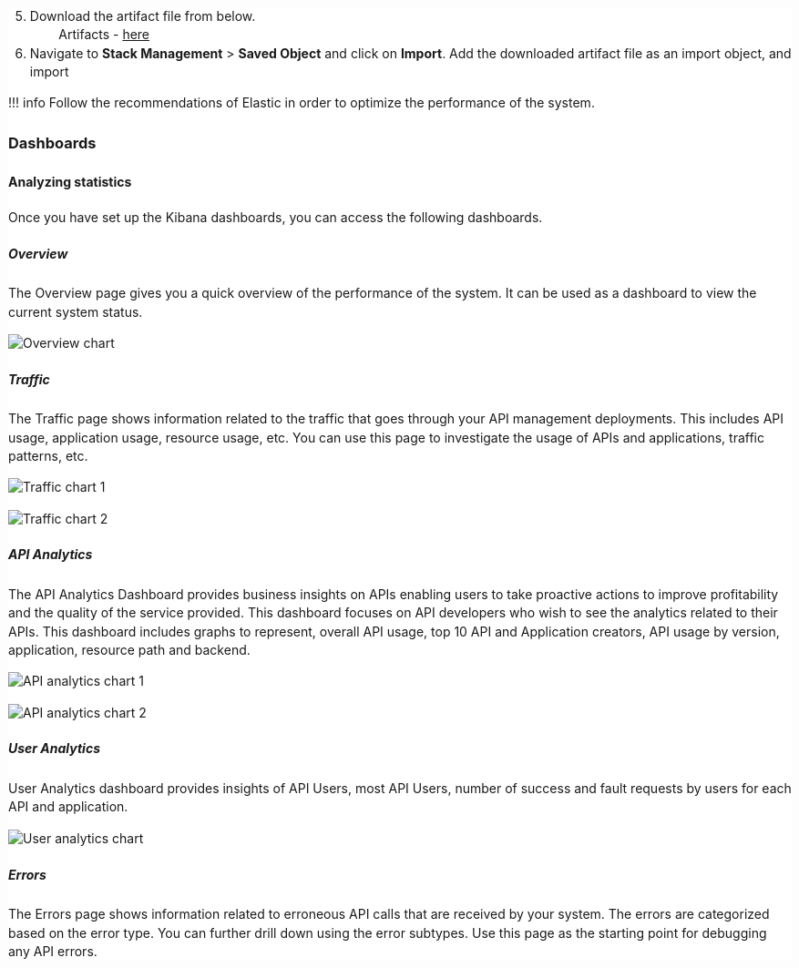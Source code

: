 5. Download the artifact file from below.<br />
   &nbsp;&nbsp;&nbsp;&nbsp;&nbsp;&nbsp;&nbsp; Artifacts - [here]({{base_path}}/assets/img/how-tos/analytics/elk-based-analytics/export.ndjson)
6. Navigate to **Stack Management** > **Saved Object** and click on **Import**. Add the downloaded artifact file as an import object, and import

!!! info
    Follow the recommendations of Elastic in order to optimize the performance of the system.

### Dashboards

#### Analyzing statistics

Once you have set up the Kibana dashboards, you can access the following dashboards.

##### Overview

The Overview page gives you a quick overview of the performance of the system. It can be used as a dashboard to view the current system status.

![Overview chart]({{base_path}}/assets/img/how-tos/analytics/elk-based-analytics/overview.png)

##### Traffic
The Traffic page shows information related to the traffic that goes through your API management deployments. This includes API usage, application usage, resource usage, etc. You can use this page to investigate the usage of APIs and applications, traffic patterns, etc.

![Traffic chart 1]({{base_path}}/assets/img/how-tos/analytics/elk-based-analytics/traffic1.png)

![Traffic chart 2]({{base_path}}/assets/img/how-tos/analytics/elk-based-analytics/traffic2.png)

##### API Analytics

The API Analytics Dashboard provides business insights on APIs enabling users to take proactive actions to improve profitability and the quality of the service provided. This dashboard focuses on API developers who wish to see the analytics related to their APIs. This dashboard includes graphs to represent, overall API usage, top 10 API and Application creators, API usage by version, application, resource path and backend.

![API analytics chart 1]({{base_path}}/assets/img/how-tos/analytics/elk-based-analytics/api-analytics-1.png)

![API analytics chart 2]({{base_path}}/assets/img/how-tos/analytics/elk-based-analytics/api-analytics-2.png)

##### User Analytics

User Analytics dashboard provides insights of API Users, most API Users, number of success and fault requests by users for each API and application.

![User analytics chart]({{base_path}}/assets/img/how-tos/analytics/elk-based-analytics/user-analytics.png)

##### Errors

The Errors page shows information related to erroneous API calls that are received by your system. The errors are categorized based on the error type. You can further drill down using the error subtypes. Use this page as the starting point for debugging any API errors.
